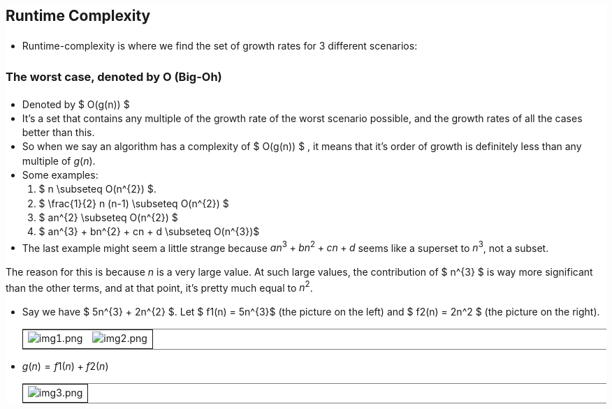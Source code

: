 ## Runtime Complexity

-   Runtime-complexity is where we find the set of growth rates for 3 different scenarios:


<a id="org3995f79"></a>

### The worst case, denoted by O (Big-Oh)

-   Denoted by $ O(g(n)) $
-   It&rsquo;s a set that contains any multiple of the growth rate of the worst scenario possible, and the growth rates of all the cases better than this.
-   So when we say an algorithm has a complexity of $ O(g(n)) $ , it means that it&rsquo;s order of growth is definitely less than any multiple of $g(n)$.
-   Some examples:
    1.  $ n \subseteq O(n^{2}) $.
    2.  $ \frac{1}{2} n (n-1) \subseteq O(n^{2}) $
    3.  $ an^{2} \subseteq O(n^{2}) $
    4.  $ an^{3} + bn^{2} + cn + d \subseteq O(n^{3})$
-   The last example might seem a little strange because $an^{3} + bn^{2} + cn + d$  seems like a superset to $n^{3}$, not a subset.

The reason for this is because $n$ is a very large value. At such large values, the contribution of $ n^{3} $ is way more significant than the other terms, and at that point, it&rsquo;s pretty much equal to $n^{2}$.

-   Say we have $ 5n^{3} + 2n^{2} $. Let $ f1(n) = 5n^{3}$ (the picture on the left) and $ f2(n) = 2n^2 $ (the picture on the right).
    
    <table border="2" cellspacing="0" cellpadding="6" rules="groups" frame="hsides">
    
    
    <colgroup>
    <col  class="org-left" />
    
    <col  class="org-left" />
    </colgroup>
    <tbody>
    <tr>
    <td class="org-left"><img src="file:///img1.png" alt="img1.png" /></td>
    <td class="org-left"><img src="file:///img2.png" alt="img2.png" /></td>
    </tr>
    </tbody>
    </table>

-   $g(n) = f1(n) + f2(n)$
    
    <table border="2" cellspacing="0" cellpadding="6" rules="groups" frame="hsides">
    
    
    <colgroup>
    <col  class="org-left" />
    </colgroup>
    <tbody>
    <tr>
    <td class="org-left"><img src="file:///img3.png" alt="img3.png" /></td>
    </tr>
    </tbody>
    </table>
    